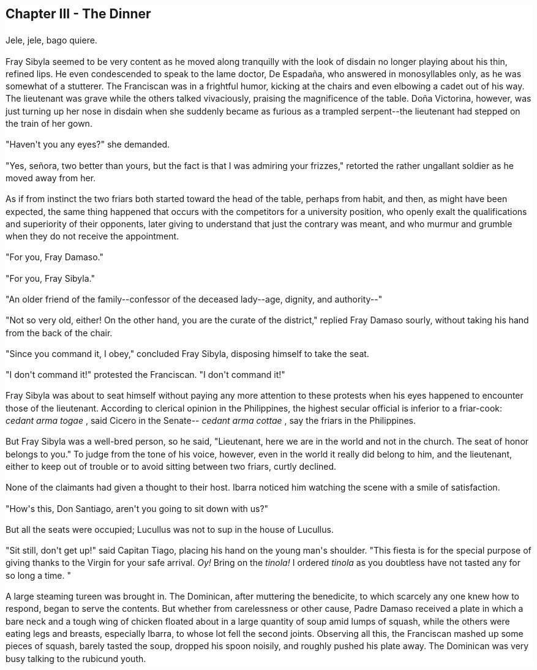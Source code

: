 
## Chapter III - The Dinner

Jele, jele, bago quiere.

Fray Sibyla seemed to be very content as he moved along tranquilly with the look of disdain no longer playing about his thin, refined lips. He even condescended to speak to the lame doctor, De Espadaña, who answered in monosyllables only, as he was somewhat of a stutterer. The Franciscan was in a frightful humor, kicking at the chairs and even elbowing a cadet out of his way. The lieutenant was grave while the others talked vivaciously, praising the magnificence of the table. Doña Victorina, however, was just turning up her nose in disdain when she suddenly became as furious as a trampled serpent--the lieutenant had stepped on the train of her gown.

"Haven't you any eyes?" she demanded.

"Yes, señora, two better than yours, but the fact is that I was admiring your frizzes," retorted the rather ungallant soldier as he moved away from her.

As if from instinct the two friars both started toward the head of the table, perhaps from habit, and then, as might have been expected, the same thing happened that occurs with the competitors for a university position, who openly exalt the qualifications and superiority of their opponents, later giving to understand that just the contrary was meant, and who murmur and grumble when they do not receive the appointment.

"For you, Fray Damaso."

"For you, Fray Sibyla."

"An older friend of the family--confessor of the deceased lady--age, dignity, and authority--"

"Not so very old, either! On the other hand, you are the curate of the district," replied Fray Damaso sourly, without taking his hand from the back of the chair.

"Since you command it, I obey," concluded Fray Sibyla, disposing himself to take the seat.

"I don't command it!" protested the Franciscan. "I don't command it!"

Fray Sibyla was about to seat himself without paying any more attention to these protests when his eyes happened to encounter those of the lieutenant. According to clerical opinion in the Philippines, the highest secular official is inferior to a friar-cook: _cedant arma togae_ , said Cicero in the Senate-- _cedant arma cottae_ , say the friars in the Philippines.

But Fray Sibyla was a well-bred person, so he said, "Lieutenant, here we are in the world and not in the church. The seat of honor belongs to you." To judge from the tone of his voice, however, even in the world it really did belong to him, and the lieutenant, either to keep out of trouble or to avoid sitting between two friars, curtly declined.

None of the claimants had given a thought to their host. Ibarra noticed him watching the scene with a smile of satisfaction.

"How's this, Don Santiago, aren't you going to sit down with us?"

But all the seats were occupied; Lucullus was not to sup in the house of Lucullus.

"Sit still, don't get up!" said Capitan Tiago, placing his hand on the young man's shoulder. "This fiesta is for the special purpose of giving thanks to the Virgin for your safe arrival. _Oy!_ Bring on the _tinola!_ I ordered _tinola_ as you doubtless have not tasted any for so long a time. "

A large steaming tureen was brought in. The Dominican, after muttering the benedicite, to which scarcely any one knew how to respond, began to serve the contents. But whether from carelessness or other cause, Padre Damaso received a plate in which a bare neck and a tough wing of chicken floated about in a large quantity of soup amid lumps of squash, while the others were eating legs and breasts, especially Ibarra, to whose lot fell the second joints. Observing all this, the Franciscan mashed up some pieces of squash, barely tasted the soup, dropped his spoon noisily, and roughly pushed his plate away. The Dominican was very busy talking to the rubicund youth.
